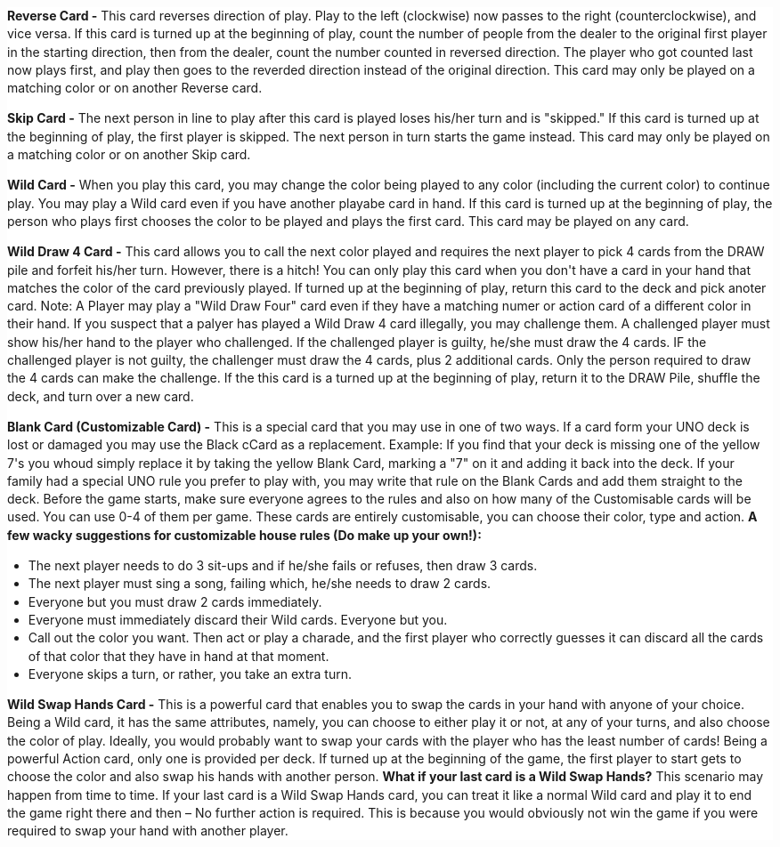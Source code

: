 **Reverse Card -** This card reverses direction of play. Play to the left (clockwise) now passes to the right (counterclockwise), and vice versa. If this card is turned up at the beginning of play, count the number of people from the dealer to the original first player in the starting direction, then from the dealer, count the number counted in reversed direction. The player who got counted last now plays first, and play then goes to the reverded direction instead of the original direction. This card may only be played on a matching color or on another Reverse card.

**Skip Card -** The next person in line to play after this card is played loses his/her turn and is "skipped." If this card is turned up at the beginning of play, the first player is skipped. The next person in turn starts the game instead. This card may only be played on a matching color or on another Skip card.

**Wild Card -** When you play this card, you may change the color being played to any color (including the current color) to continue play. You may play a Wild card even if you have another playabe card in hand. If this card is turned up at the beginning of play, the person who plays first chooses the color to be played and plays the first card. This card may be played on any card.

**Wild Draw 4 Card -** This card allows you to call the next color played and requires the next player to pick 4 cards from the DRAW pile and forfeit his/her turn. However, there is a hitch! You can only play this card when you don't have a card in your hand that matches the color of the card previously played. If turned up at the beginning of play, return this card to the deck and pick anoter card. Note: A Player may play a "Wild Draw Four" card even if they have a matching numer or action card of a different color in their hand. If you suspect that a palyer has played a Wild Draw 4 card illegally, you may challenge them. A challenged player must show his/her hand to the player who challenged. If the challenged player is guilty, he/she must draw the 4 cards. IF the challenged player is not guilty, the challenger must draw the 4 cards, plus 2 additional cards. Only the person required to draw the 4 cards can make the challenge. If the this card is a turned up at the beginning of play, return it to the DRAW Pile, shuffle the deck, and turn over a new card.

**Blank Card (Customizable Card) -** This is a special card that you may use in one of two ways. If a card form your UNO deck is lost or damaged you may use the Black cCard as a replacement. Example: If you find that your deck is missing one of the yellow 7's you whoud simply replace it by taking the yellow Blank Card, marking a "7" on it and adding it back into the deck. If your family had a special UNO rule you prefer to play with, you may write that rule on the Blank Cards and add them straight to the deck. Before the game starts, make sure everyone agrees to the rules and also on how many of the Customisable cards will be used. You can use 0-4 of them per game. These cards are entirely customisable, you can choose their color, type and action. 
**A few wacky suggestions for customizable house rules (Do make up your own!):**
- The next player needs to do 3 sit-ups and if he/she fails or refuses, then draw 3 cards.
- The next player must sing a song, failing which, he/she needs to draw 2 cards.
- Everyone but you must draw 2 cards immediately.
- Everyone must immediately discard their Wild cards. Everyone but you.
- Call out the color you want. Then act or play a charade, and the first player who correctly guesses it can discard all the cards of that color that they have in hand at that moment.
- Everyone skips a turn, or rather, you take an extra turn.

**Wild Swap Hands Card -** This is a powerful card that enables you to swap the cards in your hand with anyone of your choice. Being a Wild card, it has the same attributes, namely, you can choose to either play it or not, at any of your turns, and also choose the color of play. Ideally, you would probably want to swap your cards with the player who has the least number of cards! Being a powerful Action card, only one is provided per deck. If turned up at the beginning of the game, the first player to start gets to choose the color and also swap his hands with another person. **What if your last card is a Wild Swap Hands?**
This scenario may happen from time to time. If your last card is a Wild Swap Hands card, you can treat it like a normal Wild card and play it to end the game right there and then – No further action is required. This is because you would obviously not win the game if you were required to swap your hand with another player.
